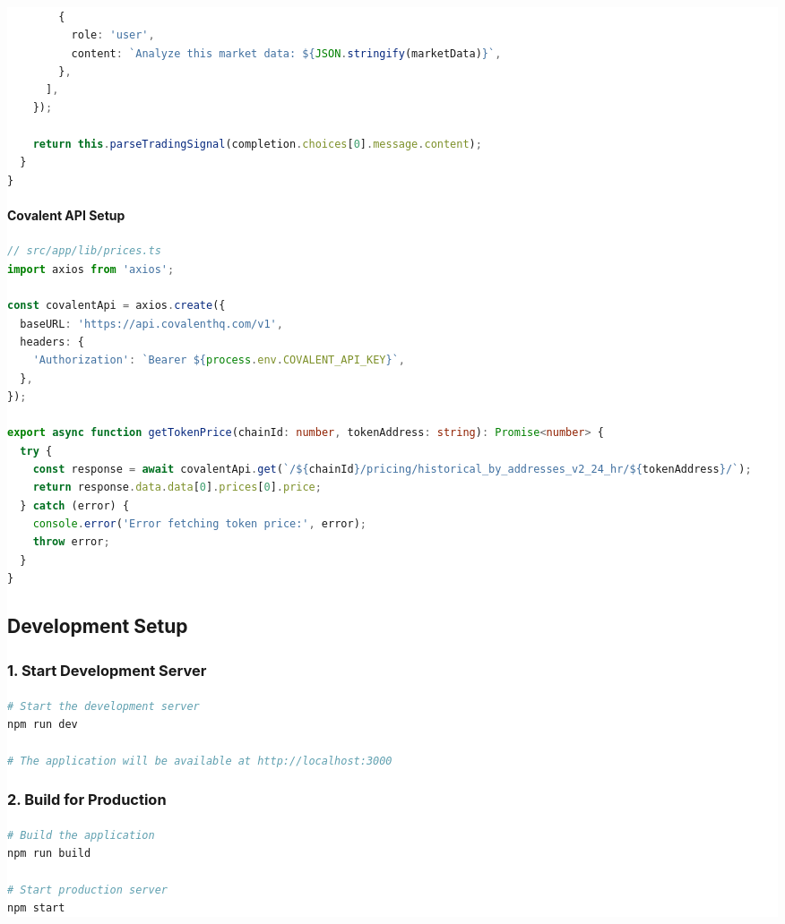 ```typescript
        {
          role: 'user',
          content: `Analyze this market data: ${JSON.stringify(marketData)}`,
        },
      ],
    });

    return this.parseTradingSignal(completion.choices[0].message.content);
  }
}
```

#### Covalent API Setup
```typescript
// src/app/lib/prices.ts
import axios from 'axios';

const covalentApi = axios.create({
  baseURL: 'https://api.covalenthq.com/v1',
  headers: {
    'Authorization': `Bearer ${process.env.COVALENT_API_KEY}`,
  },
});

export async function getTokenPrice(chainId: number, tokenAddress: string): Promise<number> {
  try {
    const response = await covalentApi.get(`/${chainId}/pricing/historical_by_addresses_v2_24_hr/${tokenAddress}/`);
    return response.data.data[0].prices[0].price;
  } catch (error) {
    console.error('Error fetching token price:', error);
    throw error;
  }
}
```

## Development Setup

### 1. Start Development Server

```bash
# Start the development server
npm run dev

# The application will be available at http://localhost:3000
```

### 2. Build for Production

```bash
# Build the application
npm run build

# Start production server
npm start
```
